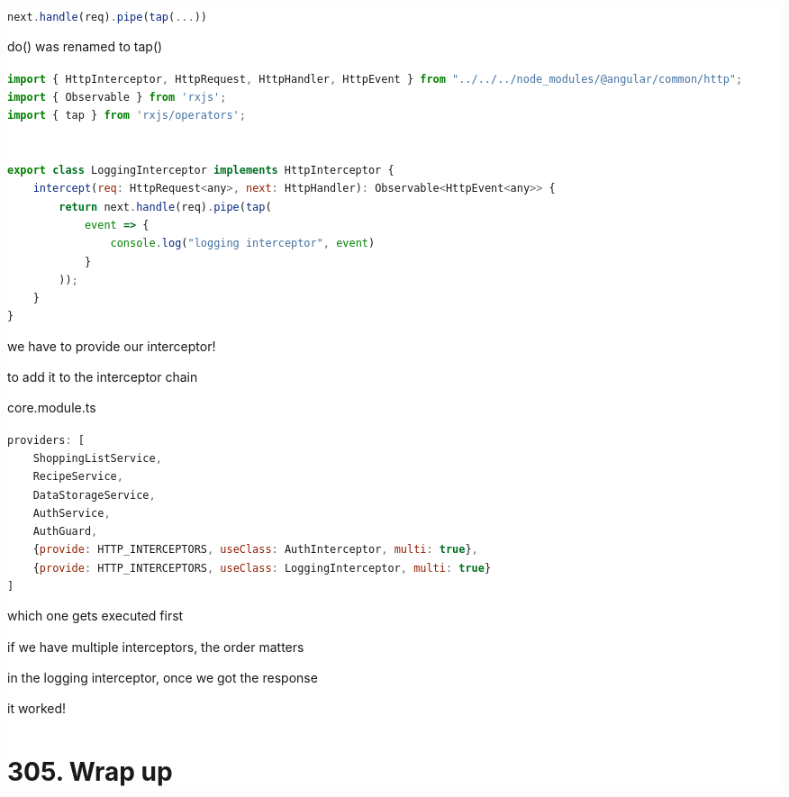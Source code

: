 ```js
next.handle(req).pipe(tap(...))
```

do() was renamed to tap()



```js
import { HttpInterceptor, HttpRequest, HttpHandler, HttpEvent } from "../../../node_modules/@angular/common/http";
import { Observable } from 'rxjs';
import { tap } from 'rxjs/operators';


export class LoggingInterceptor implements HttpInterceptor {
	intercept(req: HttpRequest<any>, next: HttpHandler): Observable<HttpEvent<any>> {
		return next.handle(req).pipe(tap(
			event => {
				console.log("logging interceptor", event)
			}
		));
	}
}
```

we have to provide our interceptor!

to add it to the interceptor chain


core.module.ts


```js
providers: [
	ShoppingListService, 
	RecipeService, 
	DataStorageService, 
	AuthService, 
	AuthGuard,
	{provide: HTTP_INTERCEPTORS, useClass: AuthInterceptor, multi: true},
	{provide: HTTP_INTERCEPTORS, useClass: LoggingInterceptor, multi: true}
]
```

which one gets executed first

if we have multiple interceptors, the order matters

in the logging interceptor, once we got the response

it worked!

# 305. Wrap up



